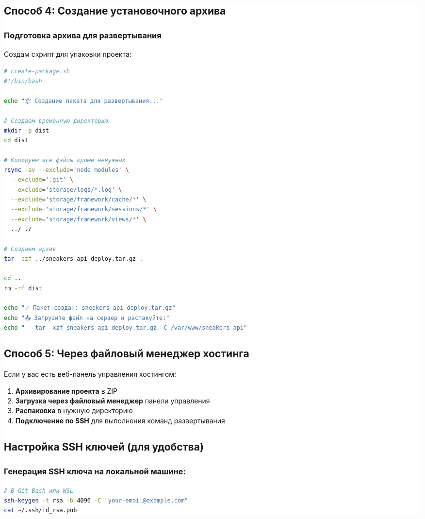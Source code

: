 ## Способ 4: Создание установочного архива

### Подготовка архива для развертывания

Создам скрипт для упаковки проекта:

```bash
# create-package.sh
#!/bin/bash

echo "📦 Создание пакета для развертывания..."

# Создаем временную директорию
mkdir -p dist
cd dist

# Копируем все файлы кроме ненужных
rsync -av --exclude='node_modules' \
  --exclude='.git' \
  --exclude='storage/logs/*.log' \
  --exclude='storage/framework/cache/*' \
  --exclude='storage/framework/sessions/*' \
  --exclude='storage/framework/views/*' \
  ../ ./

# Создаем архив
tar -czf ../sneakers-api-deploy.tar.gz .

cd ..
rm -rf dist

echo "✅ Пакет создан: sneakers-api-deploy.tar.gz"
echo "📤 Загрузите файл на сервер и распакуйте:"
echo "   tar -xzf sneakers-api-deploy.tar.gz -C /var/www/sneakers-api"
```

## Способ 5: Через файловый менеджер хостинга

Если у вас есть веб-панель управления хостингом:

1. **Архивирование проекта** в ZIP
2. **Загрузка через файловый менеджер** панели управления
3. **Распаковка** в нужную директорию
4. **Подключение по SSH** для выполнения команд развертывания

## Настройка SSH ключей (для удобства)

### Генерация SSH ключа на локальной машине:

```bash
# В Git Bash или WSL
ssh-keygen -t rsa -b 4096 -C "your-email@example.com"
cat ~/.ssh/id_rsa.pub
```
